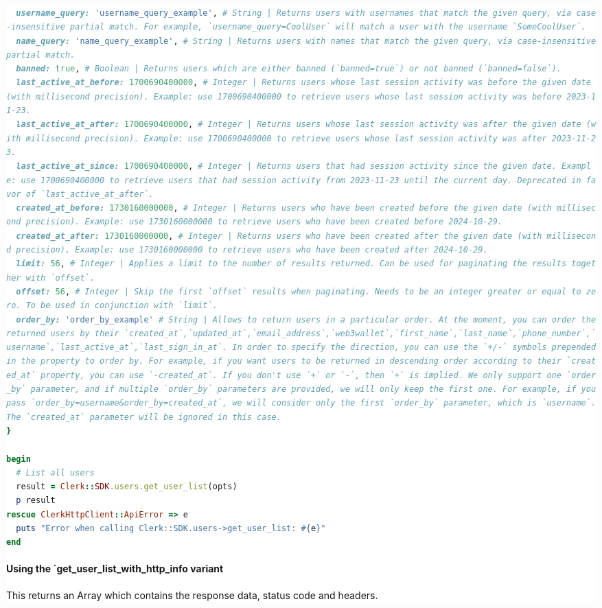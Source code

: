 ```ruby
  username_query: 'username_query_example', # String | Returns users with usernames that match the given query, via case-insensitive partial match. For example, `username_query=CoolUser` will match a user with the username `SomeCoolUser`.
  name_query: 'name_query_example', # String | Returns users with names that match the given query, via case-insensitive partial match.
  banned: true, # Boolean | Returns users which are either banned (`banned=true`) or not banned (`banned=false`).
  last_active_at_before: 1700690400000, # Integer | Returns users whose last session activity was before the given date (with millisecond precision). Example: use 1700690400000 to retrieve users whose last session activity was before 2023-11-23.
  last_active_at_after: 1700690400000, # Integer | Returns users whose last session activity was after the given date (with millisecond precision). Example: use 1700690400000 to retrieve users whose last session activity was after 2023-11-23.
  last_active_at_since: 1700690400000, # Integer | Returns users that had session activity since the given date. Example: use 1700690400000 to retrieve users that had session activity from 2023-11-23 until the current day. Deprecated in favor of `last_active_at_after`.
  created_at_before: 1730160000000, # Integer | Returns users who have been created before the given date (with millisecond precision). Example: use 1730160000000 to retrieve users who have been created before 2024-10-29.
  created_at_after: 1730160000000, # Integer | Returns users who have been created after the given date (with millisecond precision). Example: use 1730160000000 to retrieve users who have been created after 2024-10-29.
  limit: 56, # Integer | Applies a limit to the number of results returned. Can be used for paginating the results together with `offset`.
  offset: 56, # Integer | Skip the first `offset` results when paginating. Needs to be an integer greater or equal to zero. To be used in conjunction with `limit`.
  order_by: 'order_by_example' # String | Allows to return users in a particular order. At the moment, you can order the returned users by their `created_at`,`updated_at`,`email_address`,`web3wallet`,`first_name`,`last_name`,`phone_number`,`username`,`last_active_at`,`last_sign_in_at`. In order to specify the direction, you can use the `+/-` symbols prepended in the property to order by. For example, if you want users to be returned in descending order according to their `created_at` property, you can use `-created_at`. If you don't use `+` or `-`, then `+` is implied. We only support one `order_by` parameter, and if multiple `order_by` parameters are provided, we will only keep the first one. For example, if you pass `order_by=username&order_by=created_at`, we will consider only the first `order_by` parameter, which is `username`. The `created_at` parameter will be ignored in this case.
}

begin
  # List all users
  result = Clerk::SDK.users.get_user_list(opts)
  p result
rescue ClerkHttpClient::ApiError => e
  puts "Error when calling Clerk::SDK.users->get_user_list: #{e}"
end
```

#### Using the `get_user_list_with_http_info variant

This returns an Array which contains the response data, status code and headers.
